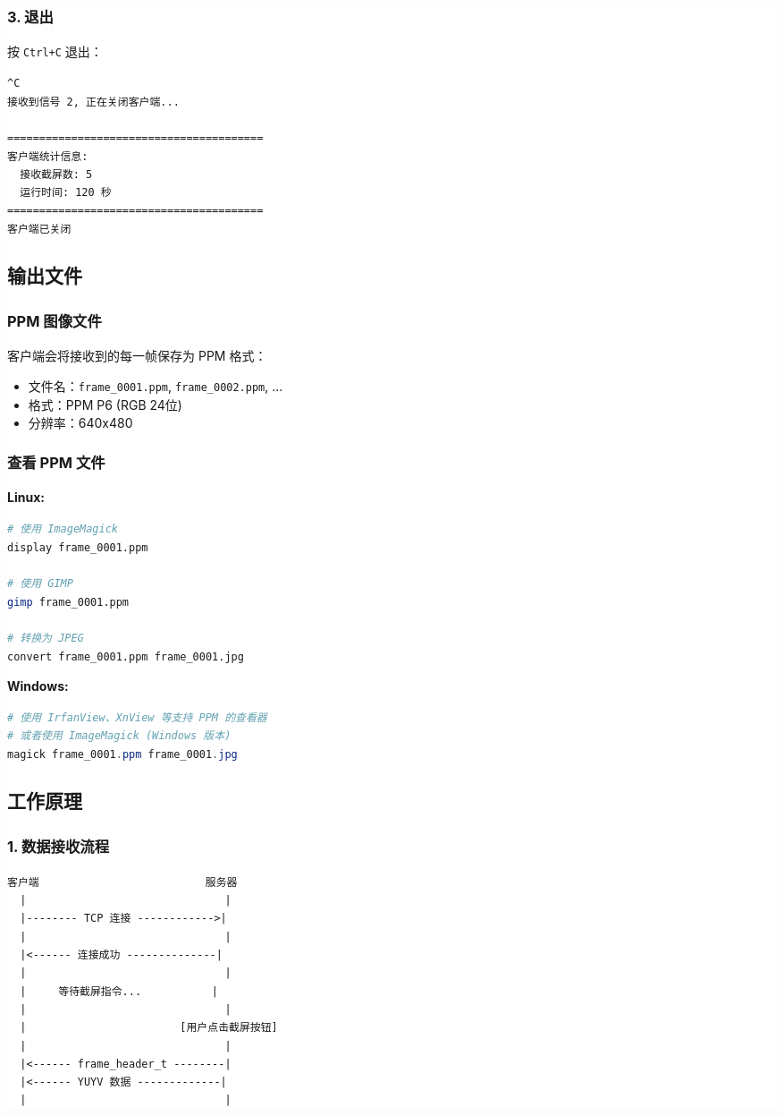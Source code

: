 ### 3. 退出

按 `Ctrl+C` 退出：

```
^C
接收到信号 2, 正在关闭客户端...

========================================
客户端统计信息:
  接收截屏数: 5
  运行时间: 120 秒
========================================
客户端已关闭
```

## 输出文件

### PPM 图像文件

客户端会将接收到的每一帧保存为 PPM 格式：

- 文件名：`frame_0001.ppm`, `frame_0002.ppm`, ...
- 格式：PPM P6 (RGB 24位)
- 分辨率：640x480

### 查看 PPM 文件

**Linux:**
```bash
# 使用 ImageMagick
display frame_0001.ppm

# 使用 GIMP
gimp frame_0001.ppm

# 转换为 JPEG
convert frame_0001.ppm frame_0001.jpg
```

**Windows:**
```powershell
# 使用 IrfanView、XnView 等支持 PPM 的查看器
# 或者使用 ImageMagick (Windows 版本)
magick frame_0001.ppm frame_0001.jpg
```

## 工作原理

### 1. 数据接收流程

```
客户端                          服务器
  |                               |
  |-------- TCP 连接 ------------>|
  |                               |
  |<------ 连接成功 --------------|
  |                               |
  |     等待截屏指令...           |
  |                               |
  |                        [用户点击截屏按钮]
  |                               |
  |<------ frame_header_t --------|
  |<------ YUYV 数据 -------------|
  |                               |
```